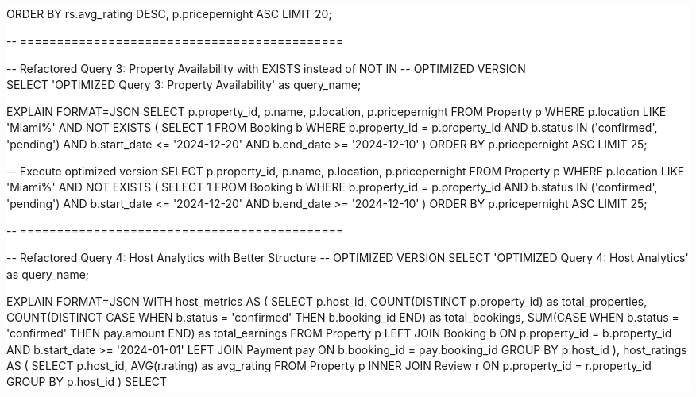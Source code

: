 ORDER BY rs.avg_rating DESC, p.pricepernight ASC
LIMIT 20;

-- ============================================

-- Refactored Query 3: Property Availability with EXISTS instead of NOT IN
-- OPTIMIZED VERSION  
SELECT 'OPTIMIZED Query 3: Property Availability' as query_name;

EXPLAIN FORMAT=JSON
SELECT p.property_id, p.name, p.location, p.pricepernight
FROM Property p
WHERE p.location LIKE 'Miami%'
    AND NOT EXISTS (
        SELECT 1
        FROM Booking b
        WHERE b.property_id = p.property_id
            AND b.status IN ('confirmed', 'pending')
            AND b.start_date <= '2024-12-20'
            AND b.end_date >= '2024-12-10'
    )
ORDER BY p.pricepernight ASC
LIMIT 25;

-- Execute optimized version
SELECT p.property_id, p.name, p.location, p.pricepernight
FROM Property p
WHERE p.location LIKE 'Miami%'
    AND NOT EXISTS (
        SELECT 1
        FROM Booking b
        WHERE b.property_id = p.property_id
            AND b.status IN ('confirmed', 'pending')
            AND b.start_date <= '2024-12-20'
            AND b.end_date >= '2024-12-10'
    )
ORDER BY p.pricepernight ASC
LIMIT 25;

-- ============================================

-- Refactored Query 4: Host Analytics with Better Structure
-- OPTIMIZED VERSION
SELECT 'OPTIMIZED Query 4: Host Analytics' as query_name;

EXPLAIN FORMAT=JSON
WITH host_metrics AS (
    SELECT 
        p.host_id,
        COUNT(DISTINCT p.property_id) as total_properties,
        COUNT(DISTINCT CASE WHEN b.status = 'confirmed' THEN b.booking_id END) as total_bookings,
        SUM(CASE WHEN b.status = 'confirmed' THEN pay.amount END) as total_earnings
    FROM Property p
    LEFT JOIN Booking b ON p.property_id = b.property_id 
        AND b.start_date >= '2024-01-01'
    LEFT JOIN Payment pay ON b.booking_id = pay.booking_id
    GROUP BY p.host_id
),
host_ratings AS (
    SELECT 
        p.host_id,
        AVG(r.rating) as avg_rating
    FROM Property p
    INNER JOIN Review r ON p.property_id = r.property_id
    GROUP BY p.host_id
)
SELECT 